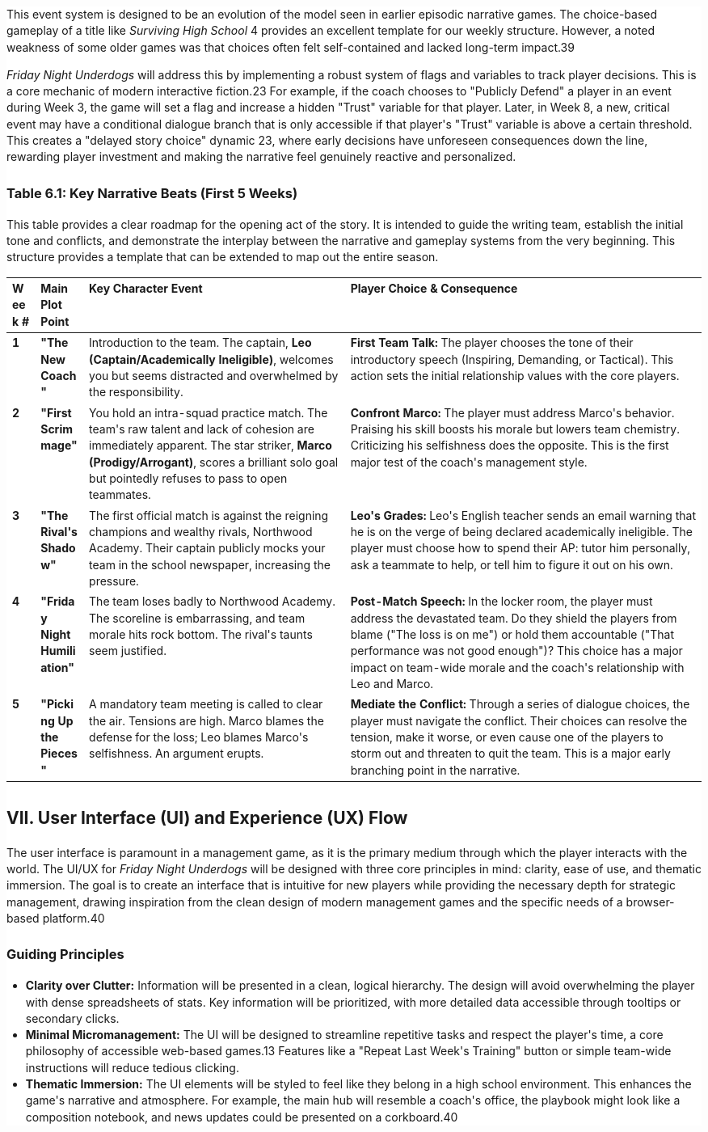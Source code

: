 This event system is designed to be an evolution of the model seen in earlier episodic narrative games. The choice-based gameplay of a title like *Surviving High School* 4 provides an excellent template for our weekly structure. However, a noted weakness of some older games was that choices often felt self-contained and lacked long-term impact.39

*Friday Night Underdogs* will address this by implementing a robust system of flags and variables to track player decisions. This is a core mechanic of modern interactive fiction.23 For example, if the coach chooses to "Publicly Defend" a player in an event during Week 3, the game will set a flag and increase a hidden "Trust" variable for that player. Later, in Week 8, a new, critical event may have a conditional dialogue branch that is only accessible if that player's "Trust" variable is above a certain threshold. This creates a "delayed story choice" dynamic 23, where early decisions have unforeseen consequences down the line, rewarding player investment and making the narrative feel genuinely reactive and personalized.

### **Table 6.1: Key Narrative Beats (First 5 Weeks)**

This table provides a clear roadmap for the opening act of the story. It is intended to guide the writing team, establish the initial tone and conflicts, and demonstrate the interplay between the narrative and gameplay systems from the very beginning. This structure provides a template that can be extended to map out the entire season.

| Week \# | Main Plot Point | Key Character Event | Player Choice & Consequence |
| :---- | :---- | :---- | :---- |
| **1** | **"The New Coach"** | Introduction to the team. The captain, **Leo (Captain/Academically Ineligible)**, welcomes you but seems distracted and overwhelmed by the responsibility. | **First Team Talk:** The player chooses the tone of their introductory speech (Inspiring, Demanding, or Tactical). This action sets the initial relationship values with the core players. |
| **2** | **"First Scrimmage"** | You hold an intra-squad practice match. The team's raw talent and lack of cohesion are immediately apparent. The star striker, **Marco (Prodigy/Arrogant)**, scores a brilliant solo goal but pointedly refuses to pass to open teammates. | **Confront Marco:** The player must address Marco's behavior. Praising his skill boosts his morale but lowers team chemistry. Criticizing his selfishness does the opposite. This is the first major test of the coach's management style. |
| **3** | **"The Rival's Shadow"** | The first official match is against the reigning champions and wealthy rivals, Northwood Academy. Their captain publicly mocks your team in the school newspaper, increasing the pressure. | **Leo's Grades:** Leo's English teacher sends an email warning that he is on the verge of being declared academically ineligible. The player must choose how to spend their AP: tutor him personally, ask a teammate to help, or tell him to figure it out on his own. |
| **4** | **"Friday Night Humiliation"** | The team loses badly to Northwood Academy. The scoreline is embarrassing, and team morale hits rock bottom. The rival's taunts seem justified. | **Post-Match Speech:** In the locker room, the player must address the devastated team. Do they shield the players from blame ("The loss is on me") or hold them accountable ("That performance was not good enough")? This choice has a major impact on team-wide morale and the coach's relationship with Leo and Marco. |
| **5** | **"Picking Up the Pieces"** | A mandatory team meeting is called to clear the air. Tensions are high. Marco blames the defense for the loss; Leo blames Marco's selfishness. An argument erupts. | **Mediate the Conflict:** Through a series of dialogue choices, the player must navigate the conflict. Their choices can resolve the tension, make it worse, or even cause one of the players to storm out and threaten to quit the team. This is a major early branching point in the narrative. |

## **VII. User Interface (UI) and Experience (UX) Flow**

The user interface is paramount in a management game, as it is the primary medium through which the player interacts with the world. The UI/UX for *Friday Night Underdogs* will be designed with three core principles in mind: clarity, ease of use, and thematic immersion. The goal is to create an interface that is intuitive for new players while providing the necessary depth for strategic management, drawing inspiration from the clean design of modern management games and the specific needs of a browser-based platform.40

### **Guiding Principles**

* **Clarity over Clutter:** Information will be presented in a clean, logical hierarchy. The design will avoid overwhelming the player with dense spreadsheets of stats. Key information will be prioritized, with more detailed data accessible through tooltips or secondary clicks.  
* **Minimal Micromanagement:** The UI will be designed to streamline repetitive tasks and respect the player's time, a core philosophy of accessible web-based games.13 Features like a "Repeat Last Week's Training" button or simple team-wide instructions will reduce tedious clicking.  
* **Thematic Immersion:** The UI elements will be styled to feel like they belong in a high school environment. This enhances the game's narrative and atmosphere. For example, the main hub will resemble a coach's office, the playbook might look like a composition notebook, and news updates could be presented on a corkboard.40

